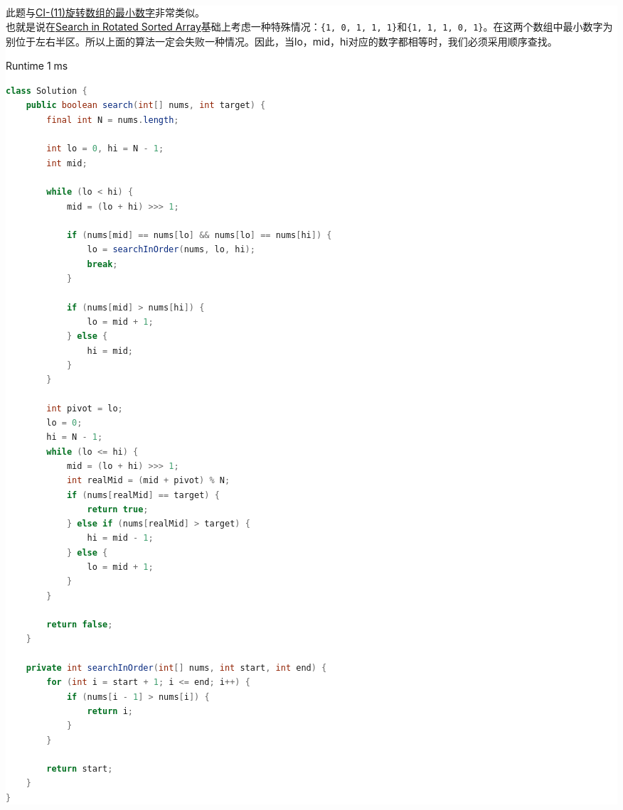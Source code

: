 此题与[CI-(11)旋转数组的最小数字](/algorithm/code_interviews/#621-11%E6%97%8B%E8%BD%AC%E6%95%B0%E7%BB%84%E7%9A%84%E6%9C%80%E5%B0%8F%E6%95%B0%E5%AD%97)非常类似。  
也就是说在[Search in Rotated Sorted Array](/algorithm/leetcode31-40/#33-search-in-rotated-sorted-array)基础上考虑一种特殊情况：`{1, 0, 1, 1, 1}`和`{1, 1, 1, 0, 1}`。在这两个数组中最小数字为别位于左右半区。所以上面的算法一定会失败一种情况。因此，当lo，mid，hi对应的数字都相等时，我们必须采用顺序查找。

Runtime 1 ms

```java
class Solution {
    public boolean search(int[] nums, int target) {
        final int N = nums.length;
        
        int lo = 0, hi = N - 1;
        int mid;
        
        while (lo < hi) {
            mid = (lo + hi) >>> 1;
            
            if (nums[mid] == nums[lo] && nums[lo] == nums[hi]) {
                lo = searchInOrder(nums, lo, hi);
                break;
            }
            
            if (nums[mid] > nums[hi]) {
                lo = mid + 1;
            } else {
                hi = mid;
            }
        }
        
        int pivot = lo;
        lo = 0;
        hi = N - 1;
        while (lo <= hi) {
            mid = (lo + hi) >>> 1;
            int realMid = (mid + pivot) % N;
            if (nums[realMid] == target) {
                return true;
            } else if (nums[realMid] > target) {
                hi = mid - 1;
            } else {
                lo = mid + 1;
            }
        }
        
        return false;
    }
    
    private int searchInOrder(int[] nums, int start, int end) {
        for (int i = start + 1; i <= end; i++) {
            if (nums[i - 1] > nums[i]) {
                return i;
            }
        }

        return start;
    }
}
```
